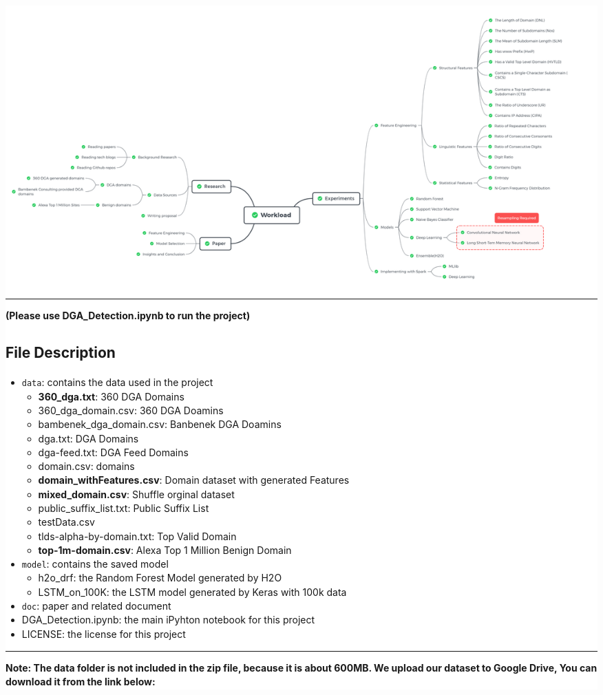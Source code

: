<img src = 'img/Workload.png' width = 100%/>
</center>

---

**(Please use DGA_Detection.ipynb to run the project)**

## File Description

- `data`: contains the data used in the project
  - **360_dga.txt**: 360 DGA Domains
  - 360_dga_domain.csv: 360 DGA Doamins
  - bambenek_dga_domain.csv: Banbenek DGA Doamins
  - dga.txt: DGA Domains
  - dga-feed.txt: DGA Feed Domains
  - domain.csv: domains
  - **domain_withFeatures.csv**: Domain dataset with generated Features
  - **mixed_domain.csv**: Shuffle orginal dataset
  - public_suffix_list.txt: Public Suffix List
  - testData.csv
  - tlds-alpha-by-domain.txt: Top Valid Domain
  - **top-1m-domain.csv**: Alexa Top 1 Million Benign Domain
- `model`: contains the saved model
  - h2o_drf: the Random Forest Model generated by H2O
  - LSTM_on_100K: the LSTM model generated by Keras with 100k data
- `doc`: paper and related document
- DGA_Detection.ipynb: the main iPyhton notebook for this project
- LICENSE: the license for this project
---

**Note: The data folder is not  included in the zip file, because it is about 600MB. We upload our dataset to Google Drive, You can download it from the link below:**
